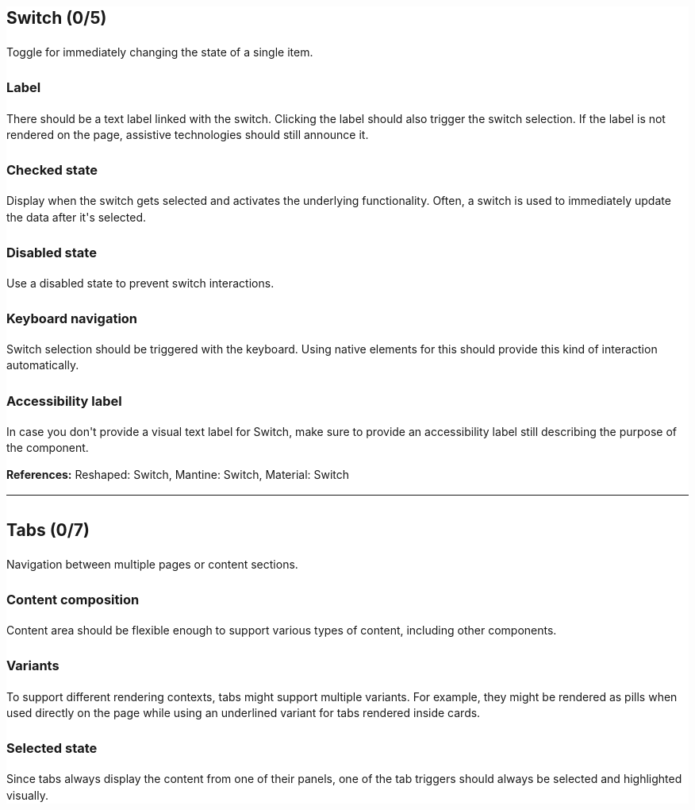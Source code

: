 
## Switch (0/5)

Toggle for immediately changing the state of a single item.

### Label

There should be a text label linked with the switch. Clicking the label should also trigger the switch selection. If the label is not rendered on the page, assistive technologies should still announce it.

### Checked state

Display when the switch gets selected and activates the underlying functionality. Often, a switch is used to immediately update the data after it's selected.

### Disabled state

Use a disabled state to prevent switch interactions.

### Keyboard navigation

Switch selection should be triggered with the keyboard. Using native elements for this should provide this kind of interaction automatically.

### Accessibility label

In case you don't provide a visual text label for Switch, make sure to provide an accessibility label still describing the purpose of the component.

**References:** Reshaped: Switch, Mantine: Switch, Material: Switch

---

## Tabs (0/7)

Navigation between multiple pages or content sections.

### Content composition

Content area should be flexible enough to support various types of content, including other components.

### Variants

To support different rendering contexts, tabs might support multiple variants. For example, they might be rendered as pills when used directly on the page while using an underlined variant for tabs rendered inside cards.

### Selected state

Since tabs always display the content from one of their panels, one of the tab triggers should always be selected and highlighted visually.
